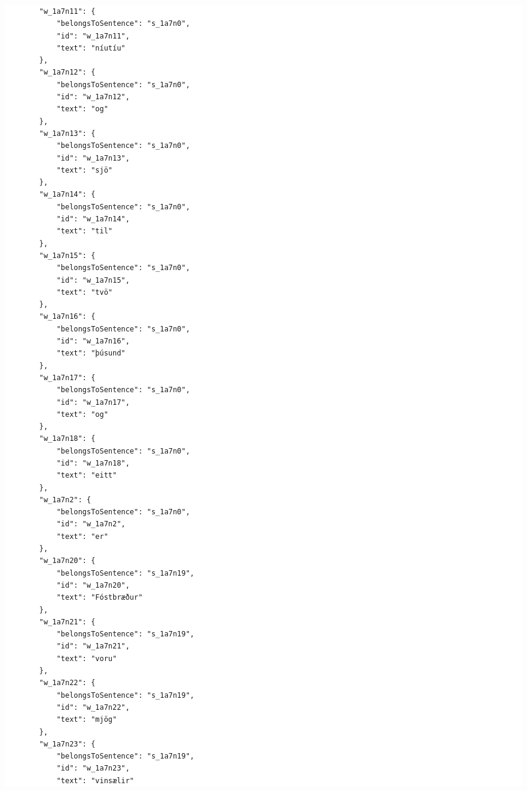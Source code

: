             "w_1a7n11": {
                "belongsToSentence": "s_1a7n0",
                "id": "w_1a7n11",
                "text": "níutíu"
            },
            "w_1a7n12": {
                "belongsToSentence": "s_1a7n0",
                "id": "w_1a7n12",
                "text": "og"
            },
            "w_1a7n13": {
                "belongsToSentence": "s_1a7n0",
                "id": "w_1a7n13",
                "text": "sjö"
            },
            "w_1a7n14": {
                "belongsToSentence": "s_1a7n0",
                "id": "w_1a7n14",
                "text": "til"
            },
            "w_1a7n15": {
                "belongsToSentence": "s_1a7n0",
                "id": "w_1a7n15",
                "text": "tvö"
            },
            "w_1a7n16": {
                "belongsToSentence": "s_1a7n0",
                "id": "w_1a7n16",
                "text": "þúsund"
            },
            "w_1a7n17": {
                "belongsToSentence": "s_1a7n0",
                "id": "w_1a7n17",
                "text": "og"
            },
            "w_1a7n18": {
                "belongsToSentence": "s_1a7n0",
                "id": "w_1a7n18",
                "text": "eitt"
            },
            "w_1a7n2": {
                "belongsToSentence": "s_1a7n0",
                "id": "w_1a7n2",
                "text": "er"
            },
            "w_1a7n20": {
                "belongsToSentence": "s_1a7n19",
                "id": "w_1a7n20",
                "text": "Fóstbræður"
            },
            "w_1a7n21": {
                "belongsToSentence": "s_1a7n19",
                "id": "w_1a7n21",
                "text": "voru"
            },
            "w_1a7n22": {
                "belongsToSentence": "s_1a7n19",
                "id": "w_1a7n22",
                "text": "mjög"
            },
            "w_1a7n23": {
                "belongsToSentence": "s_1a7n19",
                "id": "w_1a7n23",
                "text": "vinsælir"
